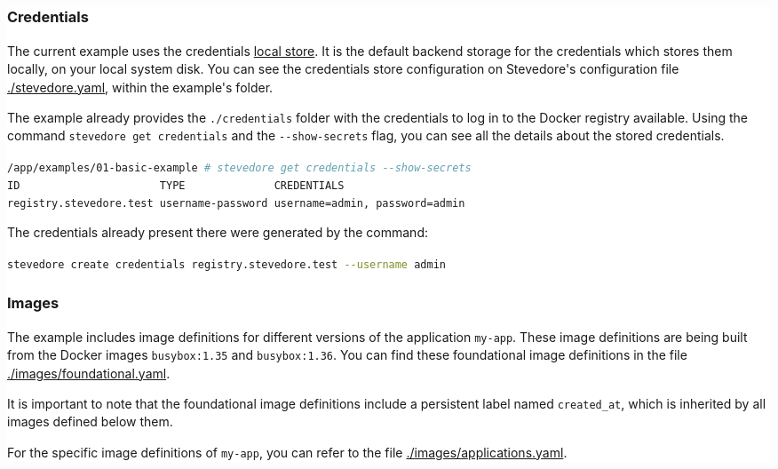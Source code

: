 ### Credentials
The current example uses the credentials [local store](https://gostevedore.github.io/docs/reference-guide/credentials/credentials-store/#local-storage). It is the default backend storage for the credentials which stores them locally, on your local system disk.
You can see the credentials store configuration on Stevedore's configuration file [./stevedore.yaml](stevedore.yaml), within the example's folder.

The example already provides the `./credentials` folder with the credentials to log in to the Docker registry available.
Using the command `stevedore get credentials` and the `--show-secrets` flag, you can see all the details about the stored credentials.
```sh
/app/examples/01-basic-example # stevedore get credentials --show-secrets
ID                      TYPE              CREDENTIALS
registry.stevedore.test username-password username=admin, password=admin
```

The credentials already present there were generated by the command:
```sh
stevedore create credentials registry.stevedore.test --username admin
```

### Images
The example includes image definitions for different versions of the application `my-app`. These image definitions are being built from the Docker images `busybox:1.35` and `busybox:1.36`. You can find these foundational image definitions in the file [./images/foundational.yaml](images/foundational.yaml).

It is important to note that the foundational image definitions include a persistent label named `created_at`, which is inherited by all images defined below them.

For the specific image definitions of `my-app`, you can refer to the file [./images/applications.yaml](images/applications.yaml).
